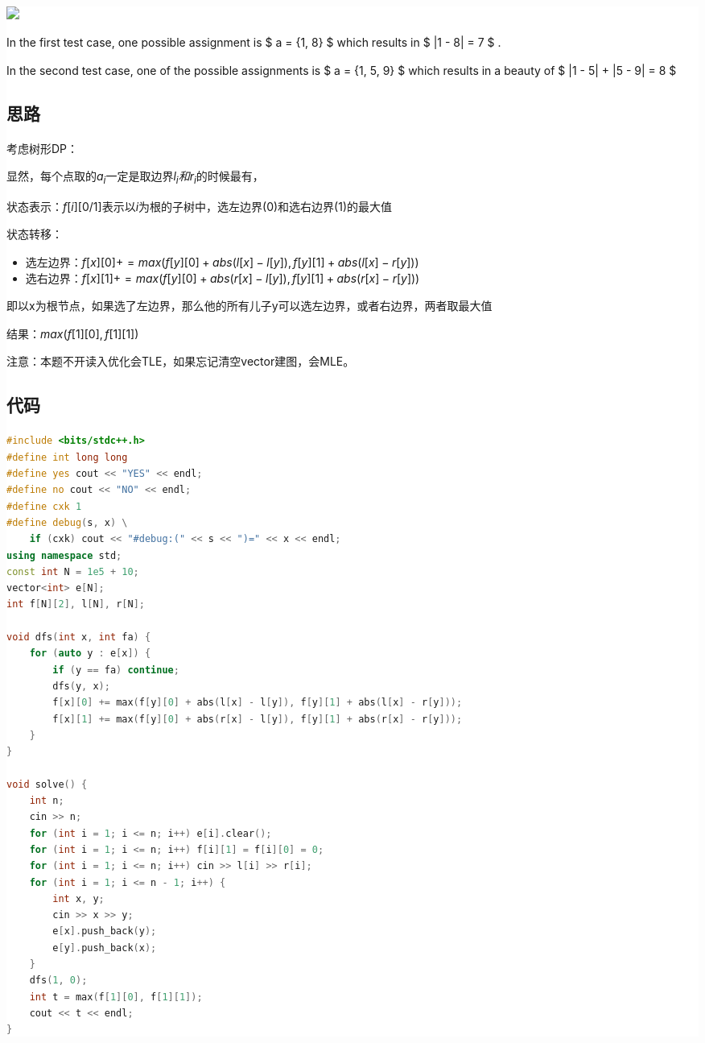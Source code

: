 ![](https://cdn.luogu.com.cn/upload/vjudge_pic/CF1528A/7830790d968daee501b061b313ebb6586c6b6ca7.png)

In the first test case, one possible assignment is $ a = \{1, 8\} $ which results in $ |1 - 8| = 7 $ .

In the second test case, one of the possible assignments is $ a = \{1, 5, 9\} $ which results in a beauty of $ |1 - 5| + |5 - 9| = 8 $

## 思路

考虑树形DP：

显然，每个点取的$a_{i}$一定是取边界$l_{i}和r_{i}$的时候最有，

状态表示：$f[i][0/1]$表示以$i$为根的子树中，选左边界(0)和选右边界(1)的最大值

状态转移：

+ 选左边界：$f[x][0] += max(f[y][0] + abs(l[x] - l[y]), f[y][1] + abs(l[x] - r[y]))$
+ 选右边界：$f[x][1] += max(f[y][0] + abs(r[x] - l[y]), f[y][1] + abs(r[x] - r[y]))$

即以x为根节点，如果选了左边界，那么他的所有儿子y可以选左边界，或者右边界，两者取最大值

结果：$max(f[1][0],f[1][1])$

注意：本题不开读入优化会TLE，如果忘记清空vector建图，会MLE。

## 代码

```cpp
#include <bits/stdc++.h>
#define int long long
#define yes cout << "YES" << endl;
#define no cout << "NO" << endl;
#define cxk 1
#define debug(s, x) \
    if (cxk) cout << "#debug:(" << s << ")=" << x << endl;
using namespace std;
const int N = 1e5 + 10;
vector<int> e[N];
int f[N][2], l[N], r[N];

void dfs(int x, int fa) {
    for (auto y : e[x]) {
        if (y == fa) continue;
        dfs(y, x);
        f[x][0] += max(f[y][0] + abs(l[x] - l[y]), f[y][1] + abs(l[x] - r[y]));
        f[x][1] += max(f[y][0] + abs(r[x] - l[y]), f[y][1] + abs(r[x] - r[y]));
    }
}

void solve() {
    int n;
    cin >> n;
    for (int i = 1; i <= n; i++) e[i].clear();
    for (int i = 1; i <= n; i++) f[i][1] = f[i][0] = 0;
    for (int i = 1; i <= n; i++) cin >> l[i] >> r[i];
    for (int i = 1; i <= n - 1; i++) {
        int x, y;
        cin >> x >> y;
        e[x].push_back(y);
        e[y].push_back(x);
    }
    dfs(1, 0);
    int t = max(f[1][0], f[1][1]);
    cout << t << endl;
}
```